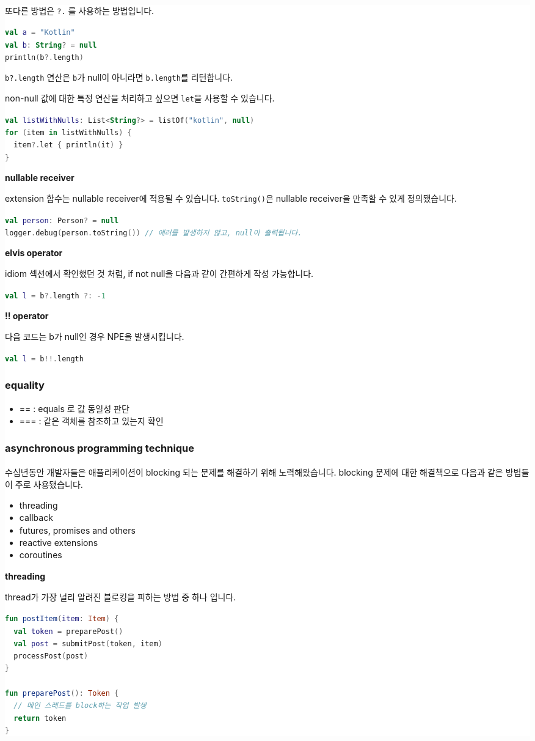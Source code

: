 또다른 방법은 `?.` 를 사용하는 방법입니다.
```kotlin
val a = "Kotlin"
val b: String? = null
println(b?.length)
```
`b?.length` 연산은 `b`가 null이 아니라면 `b.length`를 리턴합니다.

non-null 값에 대한 특정 연산을 처리하고 싶으면 `let`을 사용할 수 있습니다.
```kotlin
val listWithNulls: List<String?> = listOf("kotlin", null)
for (item in listWithNulls) {
  item?.let { println(it) }
}
```

**nullable receiver**

extension 함수는 nullable receiver에 적용될 수 있습니다. `toString()`은 nullable receiver을 만족할 수 있게 정의됐습니다.
```kotlin
val person: Person? = null
logger.debug(person.toString()) // 에러를 발생하지 않고, null이 출력됩니다.
```

**elvis operator**

idiom 섹션에서 확인했던 것 처럼, if not null을 다음과 같이 간편하게 작성 가능합니다.
```kotlin
val l = b?.length ?: -1
```

**!! operator**

다음 코드는 b가 null인 경우 NPE을 발생시킵니다.
```kotlin
val l = b!!.length
```

### equality

- == : equals 로 값 동일성 판단
- === : 같은 객체를 참조하고 있는지 확인

### asynchronous programming technique

수십년동안 개발자들은 애플리케이션이 blocking 되는 문제를 해결하기 위해 노력해왔습니다. 
blocking 문제에 대한 해결책으로 다음과 같은 방법들이 주로 사용됐습니다.
- threading
- callback
- futures, promises and others
- reactive extensions
- coroutines

**threading**

thread가 가장 널리 알려진 블로킹을 피하는 방법 중 하나 입니다.

```kotlin
fun postItem(item: Item) {
  val token = preparePost()
  val post = submitPost(token, item)
  processPost(post)
}

fun preparePost(): Token {
  // 메인 스레드를 block하는 작업 발생
  return token
}
```
